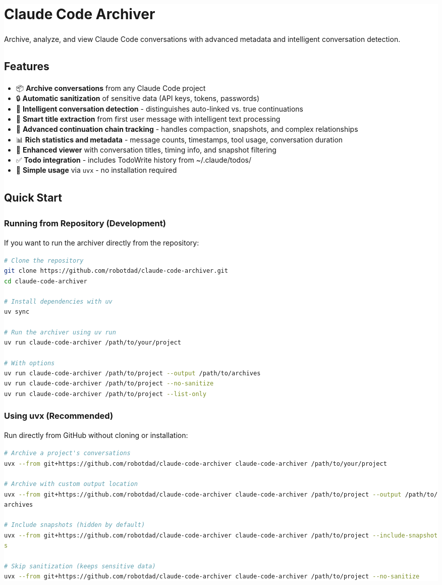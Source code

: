 # Claude Code Archiver

Archive, analyze, and view Claude Code conversations with advanced metadata and intelligent conversation detection.

## Features

- 📦 **Archive conversations** from any Claude Code project
- 🔒 **Automatic sanitization** of sensitive data (API keys, tokens, passwords)
- 🧠 **Intelligent conversation detection** - distinguishes auto-linked vs. true continuations
- 📝 **Smart title extraction** from first user message with intelligent text processing
- 🔗 **Advanced continuation chain tracking** - handles compaction, snapshots, and complex relationships
- 📊 **Rich statistics and metadata** - message counts, timestamps, tool usage, conversation duration
- 🎯 **Enhanced viewer** with conversation titles, timing info, and snapshot filtering
- ✅ **Todo integration** - includes TodoWrite history from ~/.claude/todos/
- 🎯 **Simple usage** via `uvx` - no installation required

## Quick Start

### Running from Repository (Development)

If you want to run the archiver directly from the repository:

```bash
# Clone the repository
git clone https://github.com/robotdad/claude-code-archiver.git
cd claude-code-archiver

# Install dependencies with uv
uv sync

# Run the archiver using uv run
uv run claude-code-archiver /path/to/your/project

# With options
uv run claude-code-archiver /path/to/project --output /path/to/archives
uv run claude-code-archiver /path/to/project --no-sanitize
uv run claude-code-archiver /path/to/project --list-only
```

### Using uvx (Recommended)

Run directly from GitHub without cloning or installation:

```bash
# Archive a project's conversations
uvx --from git+https://github.com/robotdad/claude-code-archiver claude-code-archiver /path/to/your/project

# Archive with custom output location  
uvx --from git+https://github.com/robotdad/claude-code-archiver claude-code-archiver /path/to/project --output /path/to/archives

# Include snapshots (hidden by default)
uvx --from git+https://github.com/robotdad/claude-code-archiver claude-code-archiver /path/to/project --include-snapshots

# Skip sanitization (keeps sensitive data)
uvx --from git+https://github.com/robotdad/claude-code-archiver claude-code-archiver /path/to/project --no-sanitize

```